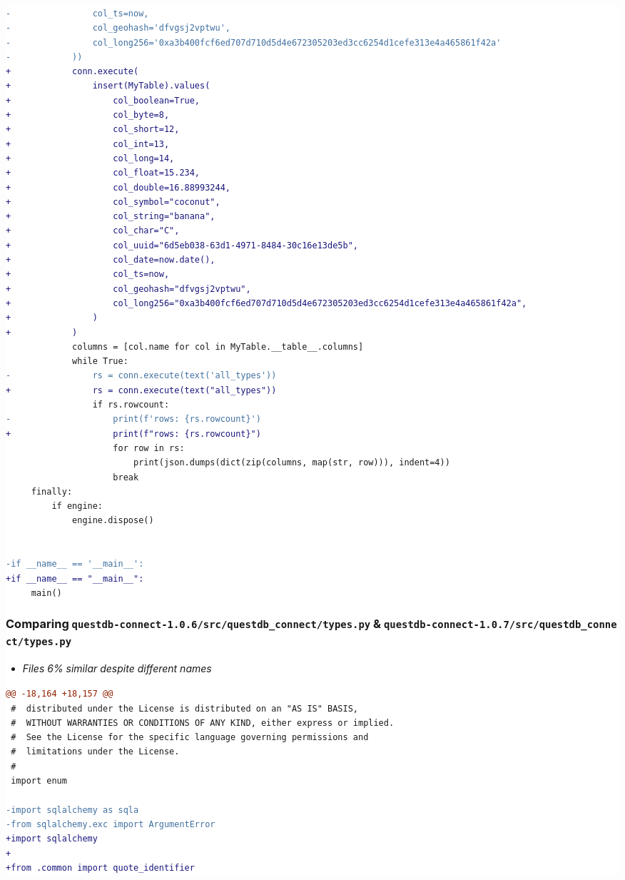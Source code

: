 ```diff
-                col_ts=now,
-                col_geohash='dfvgsj2vptwu',
-                col_long256='0xa3b400fcf6ed707d710d5d4e672305203ed3cc6254d1cefe313e4a465861f42a'
-            ))
+            conn.execute(
+                insert(MyTable).values(
+                    col_boolean=True,
+                    col_byte=8,
+                    col_short=12,
+                    col_int=13,
+                    col_long=14,
+                    col_float=15.234,
+                    col_double=16.88993244,
+                    col_symbol="coconut",
+                    col_string="banana",
+                    col_char="C",
+                    col_uuid="6d5eb038-63d1-4971-8484-30c16e13de5b",
+                    col_date=now.date(),
+                    col_ts=now,
+                    col_geohash="dfvgsj2vptwu",
+                    col_long256="0xa3b400fcf6ed707d710d5d4e672305203ed3cc6254d1cefe313e4a465861f42a",
+                )
+            )
             columns = [col.name for col in MyTable.__table__.columns]
             while True:
-                rs = conn.execute(text('all_types'))
+                rs = conn.execute(text("all_types"))
                 if rs.rowcount:
-                    print(f'rows: {rs.rowcount}')
+                    print(f"rows: {rs.rowcount}")
                     for row in rs:
                         print(json.dumps(dict(zip(columns, map(str, row))), indent=4))
                     break
     finally:
         if engine:
             engine.dispose()
 
 
-if __name__ == '__main__':
+if __name__ == "__main__":
     main()
```

### Comparing `questdb-connect-1.0.6/src/questdb_connect/types.py` & `questdb-connect-1.0.7/src/questdb_connect/types.py`

 * *Files 6% similar despite different names*

```diff
@@ -18,164 +18,157 @@
 #  distributed under the License is distributed on an "AS IS" BASIS,
 #  WITHOUT WARRANTIES OR CONDITIONS OF ANY KIND, either express or implied.
 #  See the License for the specific language governing permissions and
 #  limitations under the License.
 #
 import enum
 
-import sqlalchemy as sqla
-from sqlalchemy.exc import ArgumentError
+import sqlalchemy
+
+from .common import quote_identifier
```